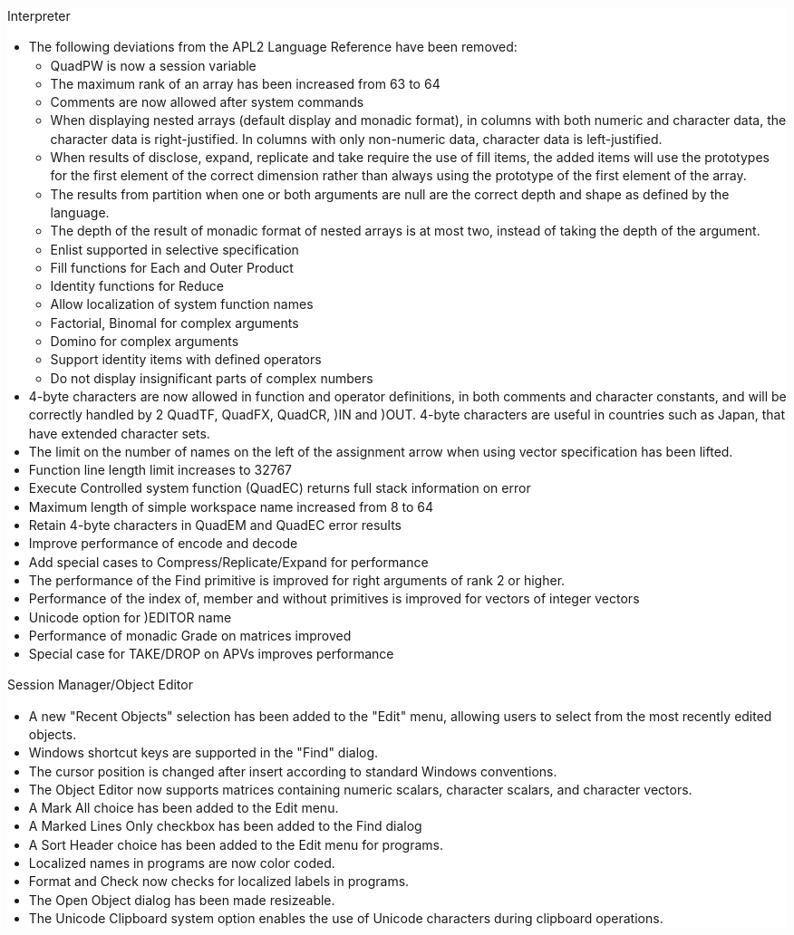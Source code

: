  Interpreter
  - The following deviations from the APL2 Language Reference
    have been removed:
    - QuadPW is now a session variable
    - The maximum rank of an array has been increased from 63 to 64
    - Comments are now allowed after system commands
    - When displaying nested arrays (default display and monadic format),
      in columns with both numeric and character data, the character data
      is right-justified.  In columns with only non-numeric data,
      character data is left-justified.
    - When results of disclose, expand, replicate and take require the
      use of fill items, the added items will use the prototypes
      for the first element of the correct dimension rather than always
      using the prototype of the first element of the array.
    - The results from partition when one or both arguments are null
      are the correct depth and shape as defined by the language.
    - The depth of the result of monadic format of nested arrays is at
      most two, instead of taking the depth of the argument.
    - Enlist supported in selective specification
    - Fill functions for Each and Outer Product
    - Identity functions for Reduce
    - Allow localization of system function names
    - Factorial, Binomal for complex arguments
    - Domino for complex arguments
    - Support identity items with defined operators
    - Do not display insignificant parts of complex numbers
  - 4-byte characters are now allowed in function and operator
    definitions, in both comments and character constants, and will
    be correctly handled by 2 QuadTF, QuadFX, QuadCR, )IN and )OUT.
    4-byte characters are useful in countries such as Japan, that
    have extended character sets.
  - The limit on the number of names on the left of the assignment
    arrow when using vector specification has been lifted.
  - Function line length limit increases to 32767
  - Execute Controlled system function (QuadEC) returns full stack
    information on error
  - Maximum length of simple workspace name increased from 8 to 64
  - Retain 4-byte characters in QuadEM and QuadEC error results
  - Improve performance of encode and decode
  - Add special cases to Compress/Replicate/Expand for performance
  - The performance of the Find primitive is improved for
    right arguments of rank 2 or higher.
  - Performance of the index of, member and without primitives is
    improved for vectors of integer vectors
  - Unicode option for )EDITOR name
  - Performance of monadic Grade on matrices improved
  - Special case for TAKE/DROP on APVs improves performance

 Session Manager/Object Editor
  - A new "Recent Objects" selection has been added to the "Edit" menu,
    allowing users to select from the most recently edited objects.
  - Windows shortcut keys are supported in the "Find" dialog.
  - The cursor position is changed after insert according to standard
    Windows conventions.
  - The Object Editor now supports matrices containing numeric scalars,
    character scalars, and character vectors.
  - A Mark All choice has been added to the Edit menu.
  - A Marked Lines Only checkbox has been added to the Find dialog
  - A Sort Header choice has been added to the Edit menu for programs.
  - Localized names in programs are now color coded.
  - Format and Check now checks for localized labels in programs.
  - The Open Object dialog has been made resizeable.
  - The Unicode Clipboard system option enables the use of Unicode
    characters during clipboard operations.